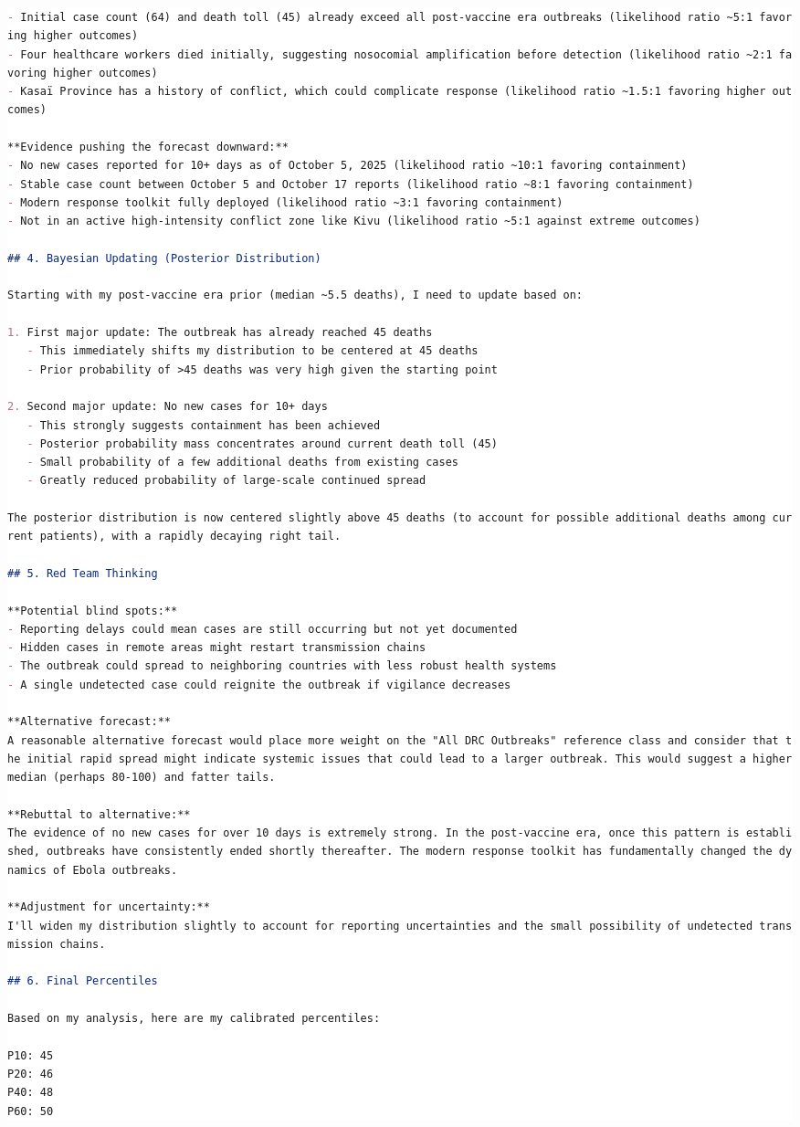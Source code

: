 ```md
- Initial case count (64) and death toll (45) already exceed all post-vaccine era outbreaks (likelihood ratio ~5:1 favoring higher outcomes)
- Four healthcare workers died initially, suggesting nosocomial amplification before detection (likelihood ratio ~2:1 favoring higher outcomes)
- Kasaï Province has a history of conflict, which could complicate response (likelihood ratio ~1.5:1 favoring higher outcomes)

**Evidence pushing the forecast downward:**
- No new cases reported for 10+ days as of October 5, 2025 (likelihood ratio ~10:1 favoring containment)
- Stable case count between October 5 and October 17 reports (likelihood ratio ~8:1 favoring containment)
- Modern response toolkit fully deployed (likelihood ratio ~3:1 favoring containment)
- Not in an active high-intensity conflict zone like Kivu (likelihood ratio ~5:1 against extreme outcomes)

## 4. Bayesian Updating (Posterior Distribution)

Starting with my post-vaccine era prior (median ~5.5 deaths), I need to update based on:

1. First major update: The outbreak has already reached 45 deaths
   - This immediately shifts my distribution to be centered at 45 deaths
   - Prior probability of >45 deaths was very high given the starting point

2. Second major update: No new cases for 10+ days
   - This strongly suggests containment has been achieved
   - Posterior probability mass concentrates around current death toll (45)
   - Small probability of a few additional deaths from existing cases
   - Greatly reduced probability of large-scale continued spread

The posterior distribution is now centered slightly above 45 deaths (to account for possible additional deaths among current patients), with a rapidly decaying right tail.

## 5. Red Team Thinking

**Potential blind spots:**
- Reporting delays could mean cases are still occurring but not yet documented
- Hidden cases in remote areas might restart transmission chains
- The outbreak could spread to neighboring countries with less robust health systems
- A single undetected case could reignite the outbreak if vigilance decreases

**Alternative forecast:**
A reasonable alternative forecast would place more weight on the "All DRC Outbreaks" reference class and consider that the initial rapid spread might indicate systemic issues that could lead to a larger outbreak. This would suggest a higher median (perhaps 80-100) and fatter tails.

**Rebuttal to alternative:**
The evidence of no new cases for over 10 days is extremely strong. In the post-vaccine era, once this pattern is established, outbreaks have consistently ended shortly thereafter. The modern response toolkit has fundamentally changed the dynamics of Ebola outbreaks.

**Adjustment for uncertainty:**
I'll widen my distribution slightly to account for reporting uncertainties and the small possibility of undetected transmission chains.

## 6. Final Percentiles

Based on my analysis, here are my calibrated percentiles:

P10: 45
P20: 46
P40: 48
P60: 50
```